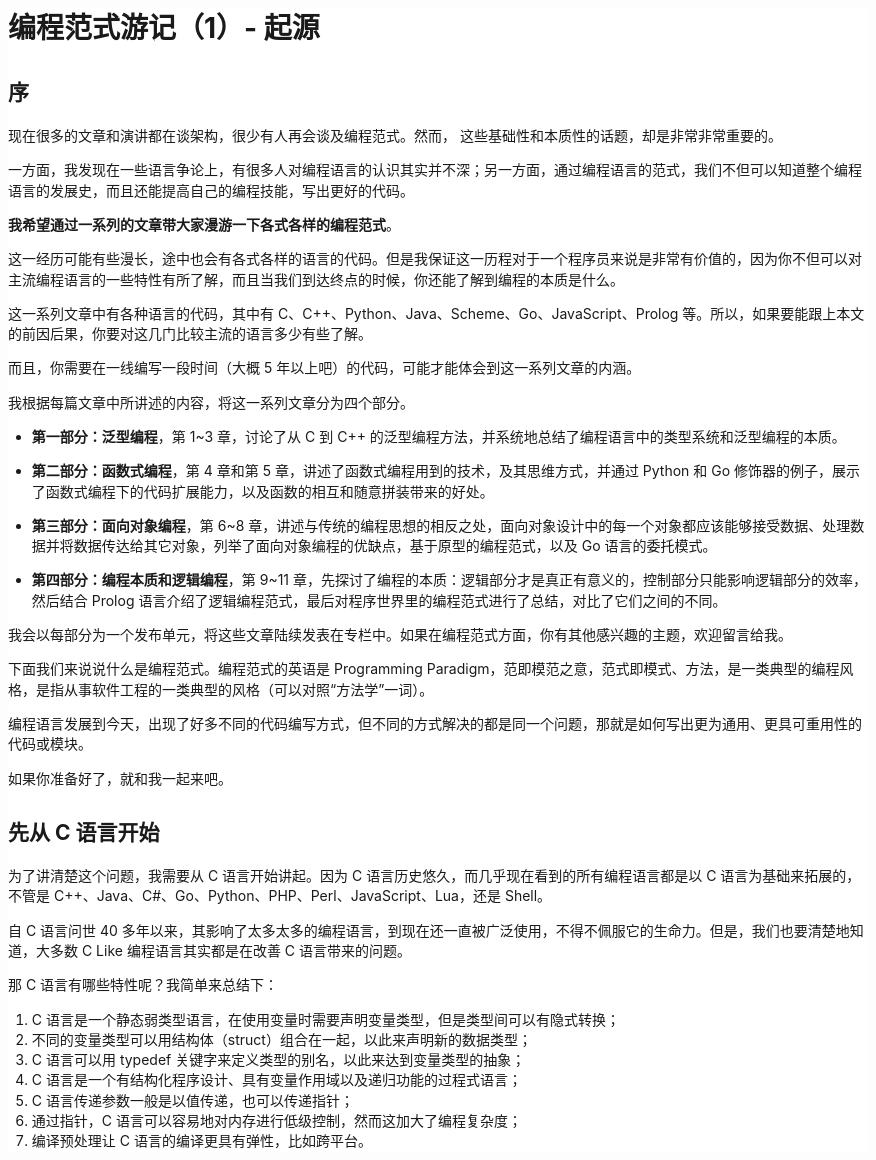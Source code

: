 # 编程范式游记（1）- 起源

## 序

现在很多的文章和演讲都在谈架构，很少有人再会谈及编程范式。然而， 这些基础性和本质性的话题，却是非常非常重要的。

一方面，我发现在一些语言争论上，有很多人对编程语言的认识其实并不深；另一方面，通过编程语言的范式，我们不但可以知道整个编程语言的发展史，而且还能提高自己的编程技能，写出更好的代码。

**我希望通过一系列的文章带大家漫游一下各式各样的编程范式**。

这一经历可能有些漫长，途中也会有各式各样的语言的代码。但是我保证这一历程对于一个程序员来说是非常有价值的，因为你不但可以对主流编程语言的一些特性有所了解，而且当我们到达终点的时候，你还能了解到编程的本质是什么。

这一系列文章中有各种语言的代码，其中有 C、C++、Python、Java、Scheme、Go、JavaScript、Prolog 等。所以，如果要能跟上本文的前因后果，你要对这几门比较主流的语言多少有些了解。

而且，你需要在一线编写一段时间（大概 5 年以上吧）的代码，可能才能体会到这一系列文章的内涵。

我根据每篇文章中所讲述的内容，将这一系列文章分为四个部分。

* **第一部分：泛型编程**，第 1~3 章，讨论了从 C 到 C++ 的泛型编程方法，并系统地总结了编程语言中的类型系统和泛型编程的本质。

* **第二部分：函数式编程**，第 4 章和第 5 章，讲述了函数式编程用到的技术，及其思维方式，并通过 Python 和 Go 修饰器的例子，展示了函数式编程下的代码扩展能力，以及函数的相互和随意拼装带来的好处。

* **第三部分：面向对象编程**，第 6~8 章，讲述与传统的编程思想的相反之处，面向对象设计中的每一个对象都应该能够接受数据、处理数据并将数据传达给其它对象，列举了面向对象编程的优缺点，基于原型的编程范式，以及 Go 语言的委托模式。

* **第四部分：编程本质和逻辑编程**，第 9~11 章，先探讨了编程的本质：逻辑部分才是真正有意义的，控制部分只能影响逻辑部分的效率，然后结合 Prolog 语言介绍了逻辑编程范式，最后对程序世界里的编程范式进行了总结，对比了它们之间的不同。

我会以每部分为一个发布单元，将这些文章陆续发表在专栏中。如果在编程范式方面，你有其他感兴趣的主题，欢迎留言给我。

下面我们来说说什么是编程范式。编程范式的英语是 Programming Paradigm，范即模范之意，范式即模式、方法，是一类典型的编程风格，是指从事软件工程的一类典型的风格（可以对照“方法学”一词）。

编程语言发展到今天，出现了好多不同的代码编写方式，但不同的方式解决的都是同一个问题，那就是如何写出更为通用、更具可重用性的代码或模块。

如果你准备好了，就和我一起来吧。

## 先从 C 语言开始

为了讲清楚这个问题，我需要从 C 语言开始讲起。因为 C 语言历史悠久，而几乎现在看到的所有编程语言都是以 C 语言为基础来拓展的，不管是 C++、Java、C#、Go、Python、PHP、Perl、JavaScript、Lua，还是 Shell。

自 C 语言问世 40 多年以来，其影响了太多太多的编程语言，到现在还一直被广泛使用，不得不佩服它的生命力。但是，我们也要清楚地知道，大多数 C Like 编程语言其实都是在改善 C 语言带来的问题。

那 C 语言有哪些特性呢？我简单来总结下：

1. C 语言是一个静态弱类型语言，在使用变量时需要声明变量类型，但是类型间可以有隐式转换；
2. 不同的变量类型可以用结构体（struct）组合在一起，以此来声明新的数据类型；
3. C 语言可以用 typedef 关键字来定义类型的别名，以此来达到变量类型的抽象；
4. C 语言是一个有结构化程序设计、具有变量作用域以及递归功能的过程式语言；
5. C 语言传递参数一般是以值传递，也可以传递指针；
6. 通过指针，C 语言可以容易地对内存进行低级控制，然而这加大了编程复杂度；
7. 编译预处理让 C 语言的编译更具有弹性，比如跨平台。

